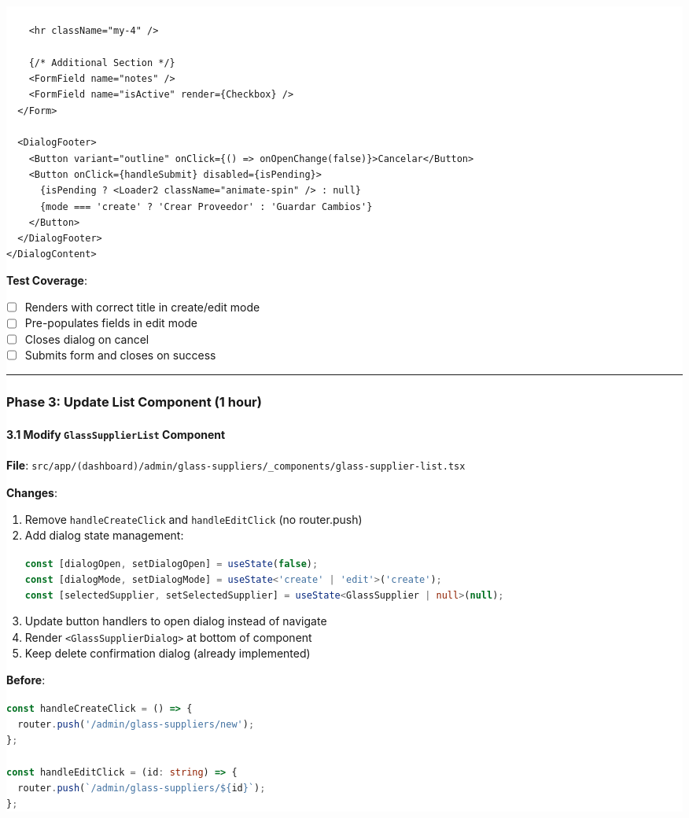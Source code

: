```tsx
    
    <hr className="my-4" />
    
    {/* Additional Section */}
    <FormField name="notes" />
    <FormField name="isActive" render={Checkbox} />
  </Form>
  
  <DialogFooter>
    <Button variant="outline" onClick={() => onOpenChange(false)}>Cancelar</Button>
    <Button onClick={handleSubmit} disabled={isPending}>
      {isPending ? <Loader2 className="animate-spin" /> : null}
      {mode === 'create' ? 'Crear Proveedor' : 'Guardar Cambios'}
    </Button>
  </DialogFooter>
</DialogContent>
```

**Test Coverage**:
- [ ] Renders with correct title in create/edit mode
- [ ] Pre-populates fields in edit mode
- [ ] Closes dialog on cancel
- [ ] Submits form and closes on success

---

### Phase 3: Update List Component (1 hour)

#### 3.1 Modify `GlassSupplierList` Component

**File**: `src/app/(dashboard)/admin/glass-suppliers/_components/glass-supplier-list.tsx`

**Changes**:
1. Remove `handleCreateClick` and `handleEditClick` (no router.push)
2. Add dialog state management:
   ```typescript
   const [dialogOpen, setDialogOpen] = useState(false);
   const [dialogMode, setDialogMode] = useState<'create' | 'edit'>('create');
   const [selectedSupplier, setSelectedSupplier] = useState<GlassSupplier | null>(null);
   ```
3. Update button handlers to open dialog instead of navigate
4. Render `<GlassSupplierDialog>` at bottom of component
5. Keep delete confirmation dialog (already implemented)

**Before**:
```typescript
const handleCreateClick = () => {
  router.push('/admin/glass-suppliers/new');
};

const handleEditClick = (id: string) => {
  router.push(`/admin/glass-suppliers/${id}`);
};
```
